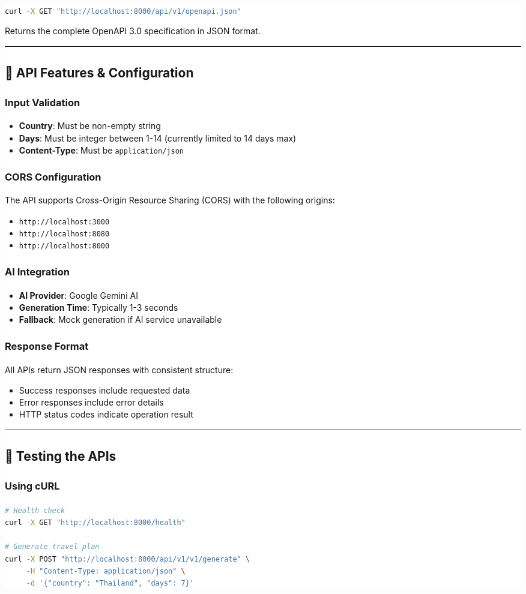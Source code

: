 ```bash
curl -X GET "http://localhost:8000/api/v1/openapi.json"
```

Returns the complete OpenAPI 3.0 specification in JSON format.

---

## 🔧 API Features & Configuration

### Input Validation

- **Country**: Must be non-empty string
- **Days**: Must be integer between 1-14 (currently limited to 14 days max)
- **Content-Type**: Must be `application/json`

### CORS Configuration

The API supports Cross-Origin Resource Sharing (CORS) with the following origins:

- `http://localhost:3000`
- `http://localhost:8080`
- `http://localhost:8000`

### AI Integration

- **AI Provider**: Google Gemini AI
- **Generation Time**: Typically 1-3 seconds
- **Fallback**: Mock generation if AI service unavailable

### Response Format

All APIs return JSON responses with consistent structure:

- Success responses include requested data
- Error responses include error details
- HTTP status codes indicate operation result

---

## 🧪 Testing the APIs

### Using cURL

```bash
# Health check
curl -X GET "http://localhost:8000/health"

# Generate travel plan
curl -X POST "http://localhost:8000/api/v1/v1/generate" \
     -H "Content-Type: application/json" \
     -d '{"country": "Thailand", "days": 7}'
```
